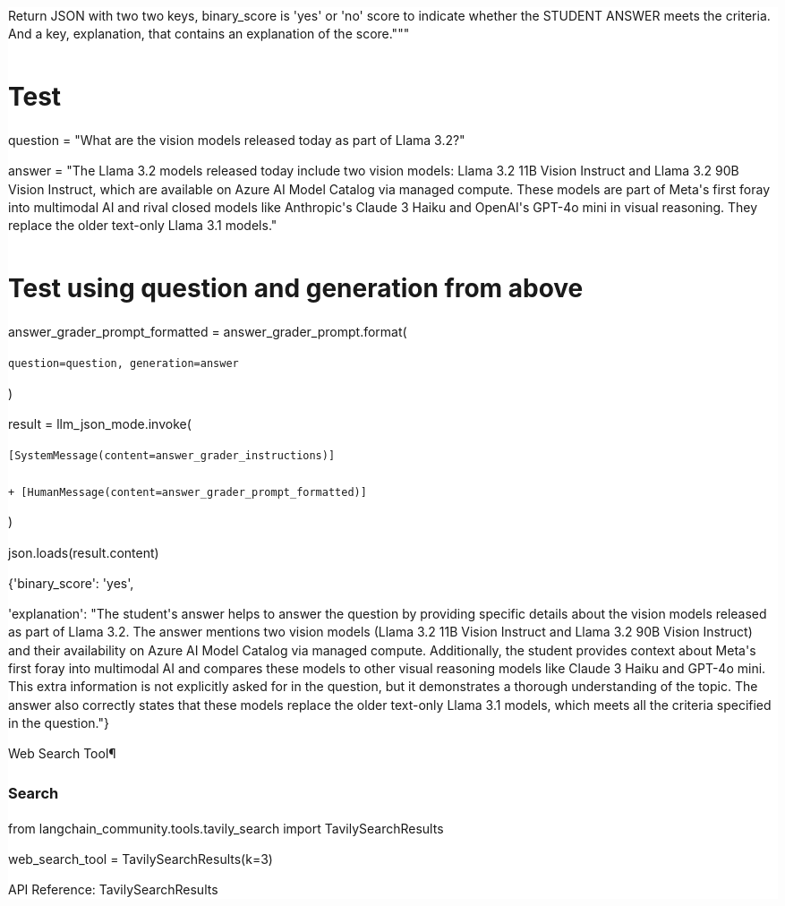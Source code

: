 

Return JSON with two two keys, binary_score is 'yes' or 'no' score to indicate whether the STUDENT ANSWER meets the criteria. And a key, explanation, that contains an explanation of the score."""



# Test

question = "What are the vision models released today as part of Llama 3.2?"

answer = "The Llama 3.2 models released today include two vision models: Llama 3.2 11B Vision Instruct and Llama 3.2 90B Vision Instruct, which are available on Azure AI Model Catalog via managed compute. These models are part of Meta's first foray into multimodal AI and rival closed models like Anthropic's Claude 3 Haiku and OpenAI's GPT-4o mini in visual reasoning. They replace the older text-only Llama 3.1 models."



# Test using question and generation from above

answer_grader_prompt_formatted = answer_grader_prompt.format(

    question=question, generation=answer

)

result = llm_json_mode.invoke(

    [SystemMessage(content=answer_grader_instructions)]

    + [HumanMessage(content=answer_grader_prompt_formatted)]

)

json.loads(result.content)

{'binary_score': 'yes',

 'explanation': "The student's answer helps to answer the question by providing specific details about the vision models released as part of Llama 3.2. The answer mentions two vision models (Llama 3.2 11B Vision Instruct and Llama 3.2 90B Vision Instruct) and their availability on Azure AI Model Catalog via managed compute. Additionally, the student provides context about Meta's first foray into multimodal AI and compares these models to other visual reasoning models like Claude 3 Haiku and GPT-4o mini. This extra information is not explicitly asked for in the question, but it demonstrates a thorough understanding of the topic. The answer also correctly states that these models replace the older text-only Llama 3.1 models, which meets all the criteria specified in the question."}

Web Search Tool¶
### Search

from langchain_community.tools.tavily_search import TavilySearchResults



web_search_tool = TavilySearchResults(k=3)


API Reference: TavilySearchResults
